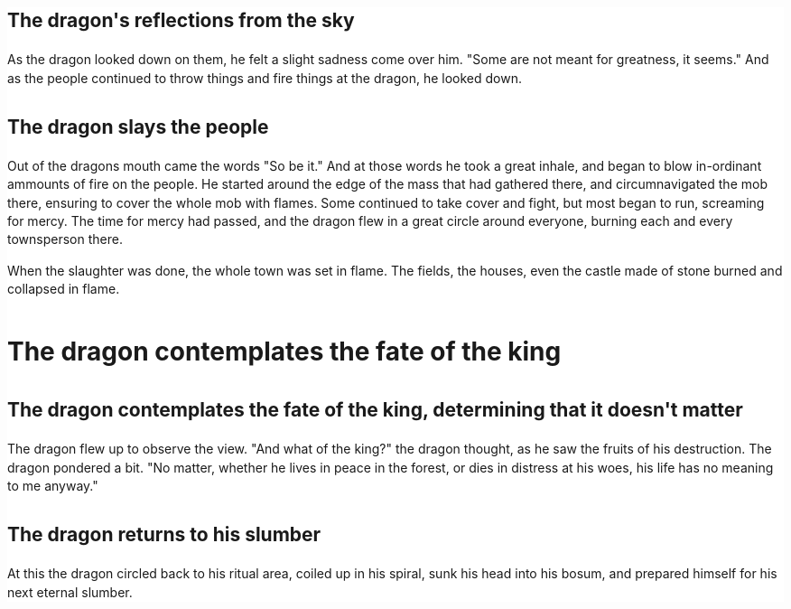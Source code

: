 ## The dragon's reflections from the sky
As the dragon looked down on them, he felt a slight sadness come over him.
"Some are not meant for greatness, it seems." And as the people continued to
throw things and fire things at the dragon, he looked down.

## The dragon slays the people
Out of the dragons mouth came the words "So be it." And at those words he took
a great inhale, and began to blow in-ordinant ammounts of fire on the people.
He started around the edge of the mass that had gathered there, and
circumnavigated the mob there, ensuring to cover the whole mob with flames.
Some continued to take cover and fight, but most began to run, screaming for
mercy. The time for mercy had passed, and the dragon flew in a great circle
around everyone, burning each and every townsperson there.

When the slaughter was done, the whole town was set in flame. The fields, the
houses, even the castle made of stone burned and collapsed in flame.

# The dragon contemplates the fate of the king
## The dragon contemplates the fate of the king, determining that it doesn't matter
The dragon flew up to observe the view. "And what of the king?" the dragon
thought, as he saw the fruits of his destruction. The dragon pondered a bit.
"No matter, whether he lives in peace in the forest, or dies in distress at his
woes, his life has no meaning to me anyway."

## The dragon returns to his slumber
At this the dragon circled back to his ritual area, coiled up in his spiral,
sunk his head into his bosum, and prepared himself for his next eternal
slumber.

